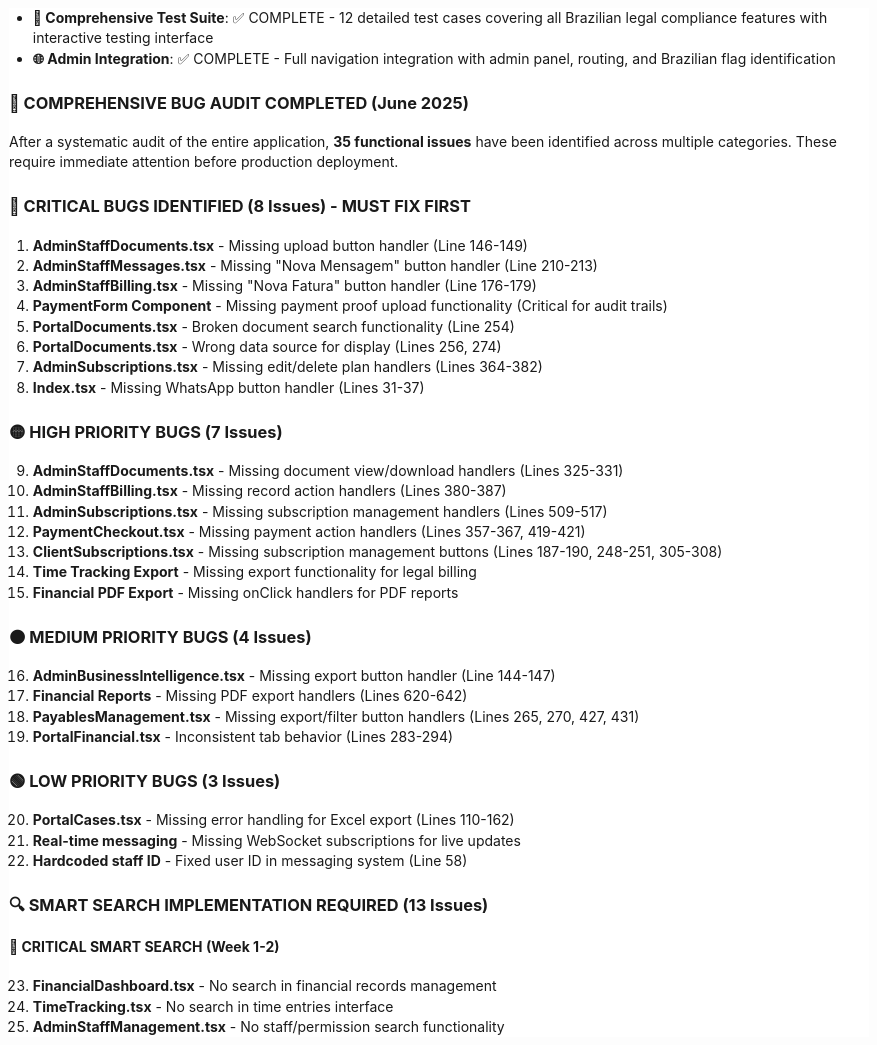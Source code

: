 - **🧪 Comprehensive Test Suite**: ✅ COMPLETE - 12 detailed test cases covering all Brazilian legal compliance features with interactive testing interface
- **🌐 Admin Integration**: ✅ COMPLETE - Full navigation integration with admin panel, routing, and Brazilian flag identification

### 🚨 COMPREHENSIVE BUG AUDIT COMPLETED (June 2025)

After a systematic audit of the entire application, **35 functional issues** have been identified across multiple categories. These require immediate attention before production deployment.

### **🔴 CRITICAL BUGS IDENTIFIED (8 Issues) - MUST FIX FIRST**
1. **AdminStaffDocuments.tsx** - Missing upload button handler (Line 146-149)
2. **AdminStaffMessages.tsx** - Missing "Nova Mensagem" button handler (Line 210-213)  
3. **AdminStaffBilling.tsx** - Missing "Nova Fatura" button handler (Line 176-179)
4. **PaymentForm Component** - Missing payment proof upload functionality (Critical for audit trails)
5. **PortalDocuments.tsx** - Broken document search functionality (Line 254)
6. **PortalDocuments.tsx** - Wrong data source for display (Lines 256, 274)
7. **AdminSubscriptions.tsx** - Missing edit/delete plan handlers (Lines 364-382)
8. **Index.tsx** - Missing WhatsApp button handler (Lines 31-37)

### **🟡 HIGH PRIORITY BUGS (7 Issues)**
9. **AdminStaffDocuments.tsx** - Missing document view/download handlers (Lines 325-331)
10. **AdminStaffBilling.tsx** - Missing record action handlers (Lines 380-387)
11. **AdminSubscriptions.tsx** - Missing subscription management handlers (Lines 509-517)
12. **PaymentCheckout.tsx** - Missing payment action handlers (Lines 357-367, 419-421)
13. **ClientSubscriptions.tsx** - Missing subscription management buttons (Lines 187-190, 248-251, 305-308)
14. **Time Tracking Export** - Missing export functionality for legal billing
15. **Financial PDF Export** - Missing onClick handlers for PDF reports

### **🟠 MEDIUM PRIORITY BUGS (4 Issues)**
16. **AdminBusinessIntelligence.tsx** - Missing export button handler (Line 144-147)
17. **Financial Reports** - Missing PDF export handlers (Lines 620-642)
18. **PayablesManagement.tsx** - Missing export/filter button handlers (Lines 265, 270, 427, 431)
19. **PortalFinancial.tsx** - Inconsistent tab behavior (Lines 283-294)

### **🟢 LOW PRIORITY BUGS (3 Issues)**
20. **PortalCases.tsx** - Missing error handling for Excel export (Lines 110-162)
21. **Real-time messaging** - Missing WebSocket subscriptions for live updates
22. **Hardcoded staff ID** - Fixed user ID in messaging system (Line 58)

### **🔍 SMART SEARCH IMPLEMENTATION REQUIRED (13 Issues)**

#### **🔴 CRITICAL SMART SEARCH (Week 1-2)**
23. **FinancialDashboard.tsx** - No search in financial records management
24. **TimeTracking.tsx** - No search in time entries interface  
25. **AdminStaffManagement.tsx** - No staff/permission search functionality
